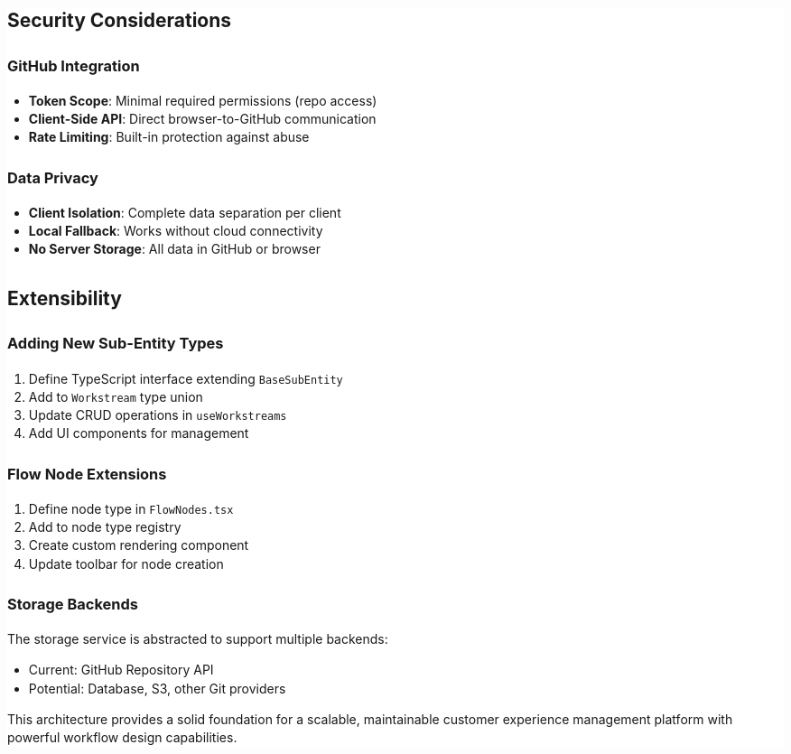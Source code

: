 ## Security Considerations

### GitHub Integration
- **Token Scope**: Minimal required permissions (repo access)
- **Client-Side API**: Direct browser-to-GitHub communication
- **Rate Limiting**: Built-in protection against abuse

### Data Privacy
- **Client Isolation**: Complete data separation per client
- **Local Fallback**: Works without cloud connectivity
- **No Server Storage**: All data in GitHub or browser

## Extensibility

### Adding New Sub-Entity Types
1. Define TypeScript interface extending `BaseSubEntity`
2. Add to `Workstream` type union
3. Update CRUD operations in `useWorkstreams`
4. Add UI components for management

### Flow Node Extensions
1. Define node type in `FlowNodes.tsx`
2. Add to node type registry
3. Create custom rendering component
4. Update toolbar for node creation

### Storage Backends
The storage service is abstracted to support multiple backends:
- Current: GitHub Repository API
- Potential: Database, S3, other Git providers

This architecture provides a solid foundation for a scalable, maintainable customer experience management platform with powerful workflow design capabilities.